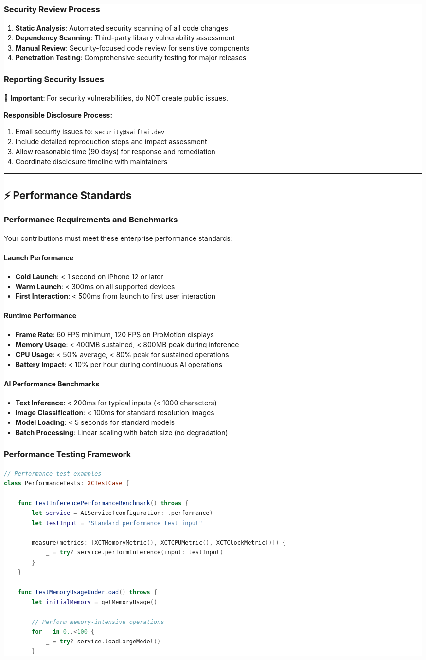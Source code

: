 ### **Security Review Process**

1. **Static Analysis**: Automated security scanning of all code changes
2. **Dependency Scanning**: Third-party library vulnerability assessment
3. **Manual Review**: Security-focused code review for sensitive components
4. **Penetration Testing**: Comprehensive security testing for major releases

### **Reporting Security Issues**

🚨 **Important**: For security vulnerabilities, do NOT create public issues.

**Responsible Disclosure Process:**
1. Email security issues to: `security@swiftai.dev`
2. Include detailed reproduction steps and impact assessment
3. Allow reasonable time (90 days) for response and remediation
4. Coordinate disclosure timeline with maintainers

---

## ⚡ Performance Standards

### Performance Requirements and Benchmarks

Your contributions must meet these enterprise performance standards:

#### **Launch Performance**
- **Cold Launch**: < 1 second on iPhone 12 or later
- **Warm Launch**: < 300ms on all supported devices
- **First Interaction**: < 500ms from launch to first user interaction

#### **Runtime Performance**
- **Frame Rate**: 60 FPS minimum, 120 FPS on ProMotion displays
- **Memory Usage**: < 400MB sustained, < 800MB peak during inference
- **CPU Usage**: < 50% average, < 80% peak for sustained operations
- **Battery Impact**: < 10% per hour during continuous AI operations

#### **AI Performance Benchmarks**
- **Text Inference**: < 200ms for typical inputs (< 1000 characters)
- **Image Classification**: < 100ms for standard resolution images
- **Model Loading**: < 5 seconds for standard models
- **Batch Processing**: Linear scaling with batch size (no degradation)

### **Performance Testing Framework**

```swift
// Performance test examples
class PerformanceTests: XCTestCase {
    
    func testInferencePerformanceBenchmark() throws {
        let service = AIService(configuration: .performance)
        let testInput = "Standard performance test input"
        
        measure(metrics: [XCTMemoryMetric(), XCTCPUMetric(), XCTClockMetric()]) {
            _ = try? service.performInference(input: testInput)
        }
    }
    
    func testMemoryUsageUnderLoad() throws {
        let initialMemory = getMemoryUsage()
        
        // Perform memory-intensive operations
        for _ in 0..<100 {
            _ = try? service.loadLargeModel()
        }
```